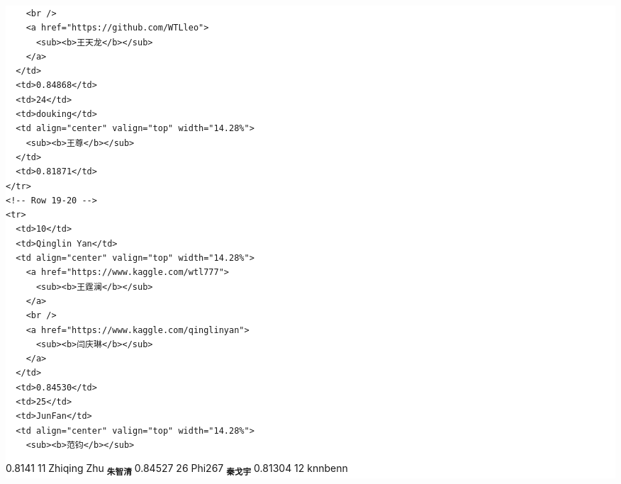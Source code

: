         <br />
        <a href="https://github.com/WTLleo">
          <sub><b>王天龙</b></sub>
        </a>
      </td>
      <td>0.84868</td>
      <td>24</td>
      <td>douking</td>
      <td align="center" valign="top" width="14.28%">
        <sub><b>王尊</b></sub>
      </td>
      <td>0.81871</td>
    </tr>
    <!-- Row 19-20 -->
    <tr>
      <td>10</td>
      <td>Qinglin Yan</td>
      <td align="center" valign="top" width="14.28%">
        <a href="https://www.kaggle.com/wtl777">
          <sub><b>王霆澜</b></sub>
        </a>
        <br />
        <a href="https://www.kaggle.com/qinglinyan">
          <sub><b>闫庆琳</b></sub>
        </a>
      </td>
      <td>0.84530</td>
      <td>25</td>
      <td>JunFan</td>
      <td align="center" valign="top" width="14.28%">
        <sub><b>范钧</b></sub>
</td>
<td>0.8141</td>
</tr>

<tr>
<td>11</td>
<td>Zhiqing Zhu</td>
<td align="center" valign="top" width="14.28%">
<sub><b>朱智清</b></sub>
</td>
<td>0.84527</td>
<td>26</td>
<td>Phi267</td>
<td align="center" valign="top" width="14.28%">
<sub><b>秦戈宇</b></sub>
</td>
<td>0.81304</td>
</tr>
<tr>
<td>12</td>
<td>knnbenn</td>
<td align="center" valign="top" width="14.28%">
